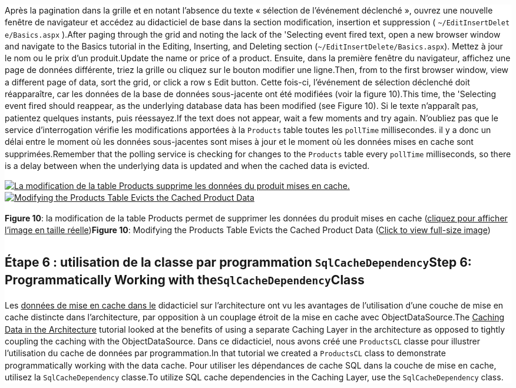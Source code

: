 <span data-ttu-id="d0298-251">Après la pagination dans la grille et en notant l’absence du texte « sélection de l’événement déclenché », ouvrez une nouvelle fenêtre de navigateur et accédez au didacticiel de base dans la section modification, insertion et suppression ( `~/EditInsertDelete/Basics.aspx` ).</span><span class="sxs-lookup"><span data-stu-id="d0298-251">After paging through the grid and noting the lack of the 'Selecting event fired text, open a new browser window and navigate to the Basics tutorial in the Editing, Inserting, and Deleting section (`~/EditInsertDelete/Basics.aspx`).</span></span> <span data-ttu-id="d0298-252">Mettez à jour le nom ou le prix d’un produit.</span><span class="sxs-lookup"><span data-stu-id="d0298-252">Update the name or price of a product.</span></span> <span data-ttu-id="d0298-253">Ensuite, dans la première fenêtre du navigateur, affichez une page de données différente, triez la grille ou cliquez sur le bouton modifier une ligne.</span><span class="sxs-lookup"><span data-stu-id="d0298-253">Then, from to the first browser window, view a different page of data, sort the grid, or click a row s Edit button.</span></span> <span data-ttu-id="d0298-254">Cette fois-ci, l’événement de sélection déclenché doit réapparaître, car les données de la base de données sous-jacente ont été modifiées (voir la figure 10).</span><span class="sxs-lookup"><span data-stu-id="d0298-254">This time, the 'Selecting event fired should reappear, as the underlying database data has been modified (see Figure 10).</span></span> <span data-ttu-id="d0298-255">Si le texte n’apparaît pas, patientez quelques instants, puis réessayez.</span><span class="sxs-lookup"><span data-stu-id="d0298-255">If the text does not appear, wait a few moments and try again.</span></span> <span data-ttu-id="d0298-256">N’oubliez pas que le service d’interrogation vérifie les modifications apportées à la `Products` table toutes les `pollTime` millisecondes. il y a donc un délai entre le moment où les données sous-jacentes sont mises à jour et le moment où les données mises en cache sont supprimées.</span><span class="sxs-lookup"><span data-stu-id="d0298-256">Remember that the polling service is checking for changes to the `Products` table every `pollTime` milliseconds, so there is a delay between when the underlying data is updated and when the cached data is evicted.</span></span>

<span data-ttu-id="d0298-257">[![La modification de la table Products supprime les données du produit mises en cache.](using-sql-cache-dependencies-cs/_static/image10.gif)](using-sql-cache-dependencies-cs/_static/image13.png)</span><span class="sxs-lookup"><span data-stu-id="d0298-257">[![Modifying the Products Table Evicts the Cached Product Data](using-sql-cache-dependencies-cs/_static/image10.gif)](using-sql-cache-dependencies-cs/_static/image13.png)</span></span>

<span data-ttu-id="d0298-258">**Figure 10**: la modification de la table Products permet de supprimer les données du produit mises en cache ([cliquez pour afficher l’image en taille réelle](using-sql-cache-dependencies-cs/_static/image14.png))</span><span class="sxs-lookup"><span data-stu-id="d0298-258">**Figure 10**: Modifying the Products Table Evicts the Cached Product Data ([Click to view full-size image](using-sql-cache-dependencies-cs/_static/image14.png))</span></span>

## <a name="step-6-programmatically-working-with-thesqlcachedependencyclass"></a><span data-ttu-id="d0298-259">Étape 6 : utilisation de la classe par programmation `SqlCacheDependency`</span><span class="sxs-lookup"><span data-stu-id="d0298-259">Step 6: Programmatically Working with the`SqlCacheDependency`Class</span></span>

<span data-ttu-id="d0298-260">Les [données de mise en cache dans le](caching-data-in-the-architecture-cs.md) didacticiel sur l’architecture ont vu les avantages de l’utilisation d’une couche de mise en cache distincte dans l’architecture, par opposition à un couplage étroit de la mise en cache avec ObjectDataSource.</span><span class="sxs-lookup"><span data-stu-id="d0298-260">The [Caching Data in the Architecture](caching-data-in-the-architecture-cs.md) tutorial looked at the benefits of using a separate Caching Layer in the architecture as opposed to tightly coupling the caching with the ObjectDataSource.</span></span> <span data-ttu-id="d0298-261">Dans ce didacticiel, nous avons créé une `ProductsCL` classe pour illustrer l’utilisation du cache de données par programmation.</span><span class="sxs-lookup"><span data-stu-id="d0298-261">In that tutorial we created a `ProductsCL` class to demonstrate programmatically working with the data cache.</span></span> <span data-ttu-id="d0298-262">Pour utiliser les dépendances de cache SQL dans la couche de mise en cache, utilisez la `SqlCacheDependency` classe.</span><span class="sxs-lookup"><span data-stu-id="d0298-262">To utilize SQL cache dependencies in the Caching Layer, use the `SqlCacheDependency` class.</span></span>
